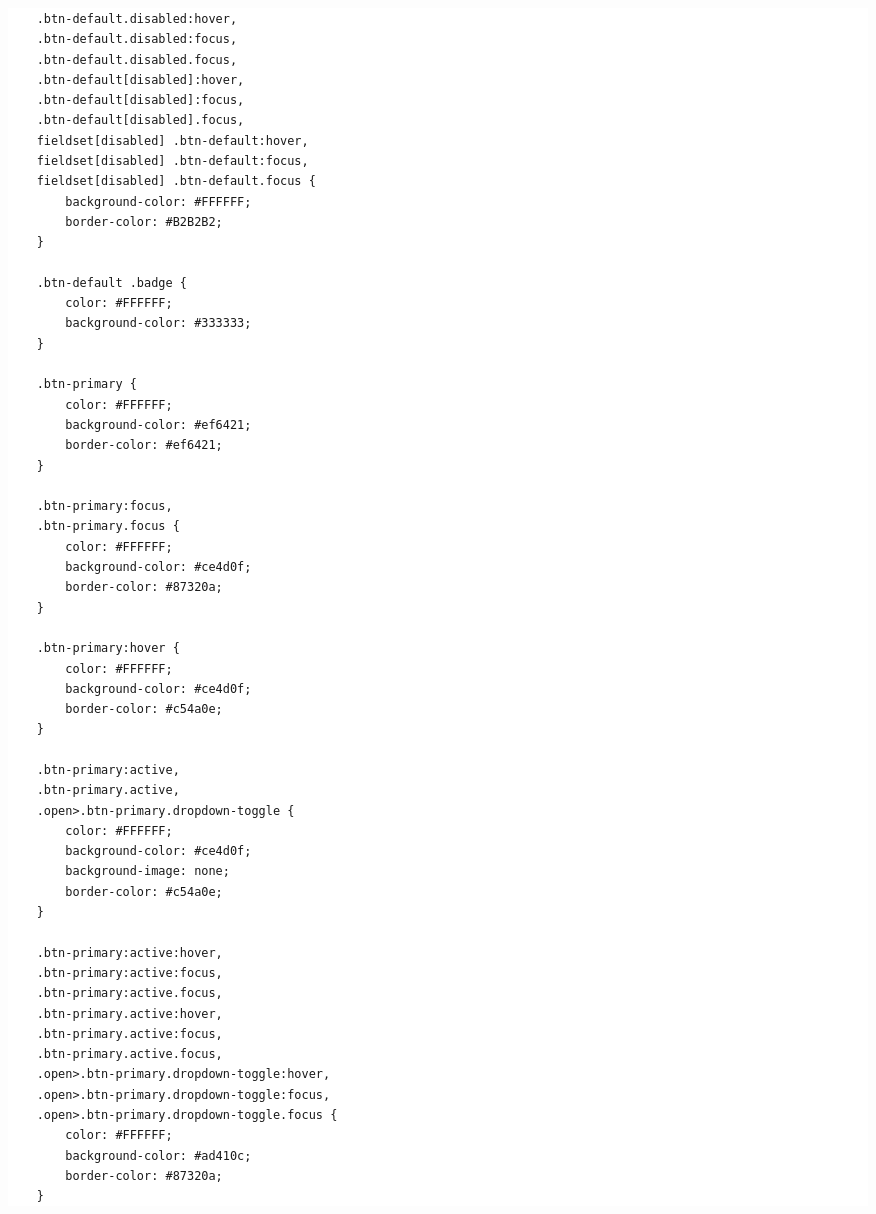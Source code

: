         .btn-default.disabled:hover,
        .btn-default.disabled:focus,
        .btn-default.disabled.focus,
        .btn-default[disabled]:hover,
        .btn-default[disabled]:focus,
        .btn-default[disabled].focus,
        fieldset[disabled] .btn-default:hover,
        fieldset[disabled] .btn-default:focus,
        fieldset[disabled] .btn-default.focus {
            background-color: #FFFFFF;
            border-color: #B2B2B2;
        }

        .btn-default .badge {
            color: #FFFFFF;
            background-color: #333333;
        }

        .btn-primary {
            color: #FFFFFF;
            background-color: #ef6421;
            border-color: #ef6421;
        }

        .btn-primary:focus,
        .btn-primary.focus {
            color: #FFFFFF;
            background-color: #ce4d0f;
            border-color: #87320a;
        }

        .btn-primary:hover {
            color: #FFFFFF;
            background-color: #ce4d0f;
            border-color: #c54a0e;
        }

        .btn-primary:active,
        .btn-primary.active,
        .open>.btn-primary.dropdown-toggle {
            color: #FFFFFF;
            background-color: #ce4d0f;
            background-image: none;
            border-color: #c54a0e;
        }

        .btn-primary:active:hover,
        .btn-primary:active:focus,
        .btn-primary:active.focus,
        .btn-primary.active:hover,
        .btn-primary.active:focus,
        .btn-primary.active.focus,
        .open>.btn-primary.dropdown-toggle:hover,
        .open>.btn-primary.dropdown-toggle:focus,
        .open>.btn-primary.dropdown-toggle.focus {
            color: #FFFFFF;
            background-color: #ad410c;
            border-color: #87320a;
        }

